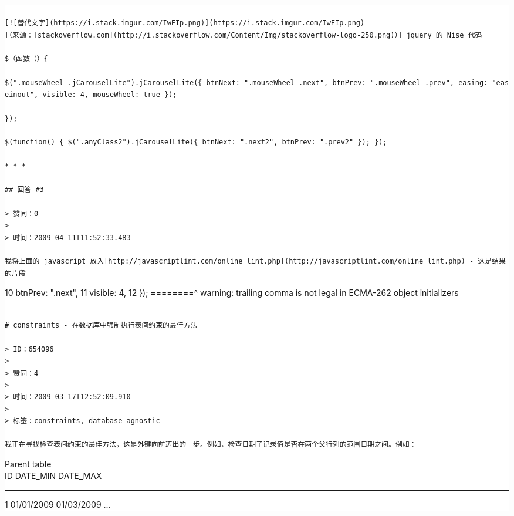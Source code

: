 ```

[![替代文字](https://i.stack.imgur.com/IwFIp.png)](https://i.stack.imgur.com/IwFIp.png)
[（来源：[stackoverflow.com](http://i.stackoverflow.com/Content/Img/stackoverflow-logo-250.png)）] jquery 的 Nise 代码

$（函数（）{

$(".mouseWheel .jCarouselLite").jCarouselLite({ btnNext: ".mouseWheel .next", btnPrev: ".mouseWheel .prev", easing: "easeinout", visible: 4, mouseWheel: true });

});

$(function() { $(".anyClass2").jCarouselLite({ btnNext: ".next2", btnPrev: ".prev2" }); });

* * *

## 回答 #3

> 赞同：0
> 
> 时间：2009-04-11T11:52:33.483

我将上面的 javascript 放入[http://javascriptlint.com/online_lint.php](http://javascriptlint.com/online_lint.php) - 这是结果的片段

```
10                  btnPrev: ".next",
11                  visible: 4,
12          });
    ========^
    warning: trailing comma is not legal in ECMA-262 object initializers 
```

# constraints - 在数据库中强制执行表间约束的最佳方法

> ID：654096
> 
> 赞同：4
> 
> 时间：2009-03-17T12:52:09.910
> 
> 标签：constraints, database-agnostic

我正在寻找检查表间约束的最佳方法，这是外键向前迈出的一步。例如，检查日期子记录值是否在两个父行列的范围日期之间。例如：

```
Parent table  
ID    DATE_MIN   DATE_MAX
----- ---------- ----------
1     01/01/2009 01/03/2009
...
